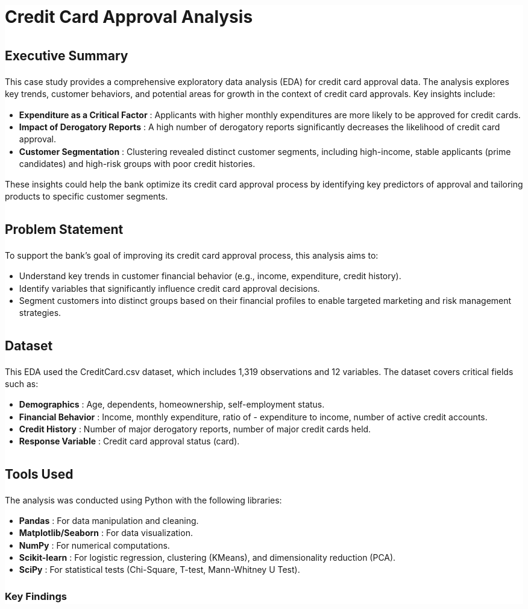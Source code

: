 
# Credit Card Approval Analysis

## Executive Summary

This case study provides a comprehensive exploratory data analysis (EDA) for credit card approval data. The analysis explores key trends, customer behaviors, and potential areas for growth in the context of credit card approvals. Key insights include:

- **Expenditure as a Critical Factor** : Applicants with   higher monthly expenditures are more likely to be approved for credit cards.
-  **Impact of Derogatory Reports** : A high number of derogatory reports significantly decreases the likelihood of credit card approval.
-  **Customer Segmentation** : Clustering revealed distinct customer segments, including high-income, stable applicants (prime candidates) and high-risk groups with poor credit histories.


These insights could help the bank optimize its credit card approval process by identifying key predictors of approval and tailoring products to specific customer segments.


## Problem Statement

To support the bank’s goal of improving its credit card approval process, this analysis aims to:

- Understand key trends in customer financial behavior (e.g., income, expenditure, credit history).
- Identify variables that significantly influence credit card approval decisions.
- Segment customers into distinct groups based on their financial profiles to enable targeted marketing and risk management strategies.

## Dataset
This EDA used the CreditCard.csv dataset, which includes 1,319 observations and 12 variables. The dataset covers critical fields such as:

- **Demographics** : Age, dependents, homeownership, self-employment status.
- **Financial Behavior** : Income, monthly expenditure, ratio of - expenditure to income, number of active credit accounts.
- **Credit History** : Number of major derogatory reports, number of major credit cards held.
- **Response Variable** : Credit card approval status (card).


## Tools Used
The analysis was conducted using Python with the following libraries:

- **Pandas** : For data manipulation and cleaning.
- **Matplotlib/Seaborn** : For data visualization.
- **NumPy** : For numerical computations.
- **Scikit-learn** : For logistic regression, clustering (KMeans), and dimensionality reduction (PCA).
- **SciPy** : For statistical tests (Chi-Square, T-test, Mann-Whitney U Test).


### **Key Findings**
